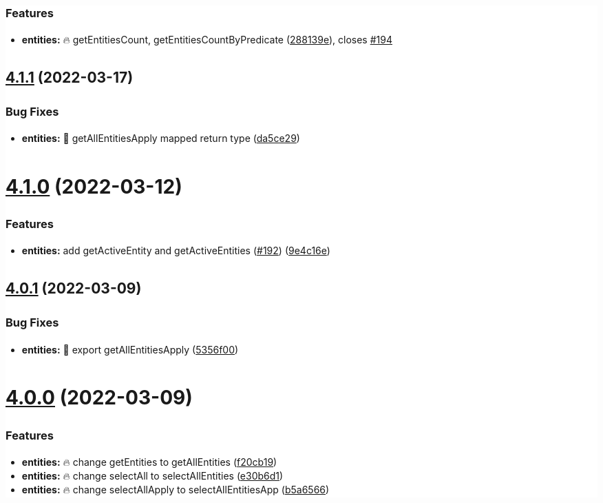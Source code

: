 
### Features

* **entities:** 🔥 getEntitiesCount, getEntitiesCountByPredicate ([288139e](https://github.com/ngneat/elf/commit/288139e34fd7e4ba21a5ba7bb08be05155920833)), closes [#194](https://github.com/ngneat/elf/issues/194)



## [4.1.1](https://github.com/ngneat/elf/compare/entities-4.1.0...entities-4.1.1) (2022-03-17)


### Bug Fixes

* **entities:** 🐞 getAllEntitiesApply mapped return type ([da5ce29](https://github.com/ngneat/elf/commit/da5ce29b548a3d1ce9cc3dc95449acf317d62d6f))



# [4.1.0](https://github.com/ngneat/elf/compare/entities-4.0.1...entities-4.1.0) (2022-03-12)


### Features

* **entities:** add getActiveEntity and getActiveEntities ([#192](https://github.com/ngneat/elf/issues/192)) ([9e4c16e](https://github.com/ngneat/elf/commit/9e4c16eb4ebd8e1917a240418b0069b828f85539))



## [4.0.1](https://github.com/ngneat/elf/compare/entities-4.0.0...entities-4.0.1) (2022-03-09)


### Bug Fixes

* **entities:** 🐞 export getAllEntitiesApply ([5356f00](https://github.com/ngneat/elf/commit/5356f0070f81ec3a45880d2218c520dfe27010f3))



# [4.0.0](https://github.com/ngneat/elf/compare/entities-3.4.0...entities-4.0.0) (2022-03-09)


### Features

* **entities:** 🔥 change getEntities to getAllEntities ([f20cb19](https://github.com/ngneat/elf/commit/f20cb19f1a27df4e73feb4ce4e339915956c9a26))
* **entities:** 🔥 change selectAll to selectAllEntities ([e30b6d1](https://github.com/ngneat/elf/commit/e30b6d19ccac7759b9587edfff01c8c29248a738))
* **entities:** 🔥 change selectAllApply to selectAllEntitiesApp ([b5a6566](https://github.com/ngneat/elf/commit/b5a6566b896ae2bb6e32e26fdae8fac7f1af12ce))
